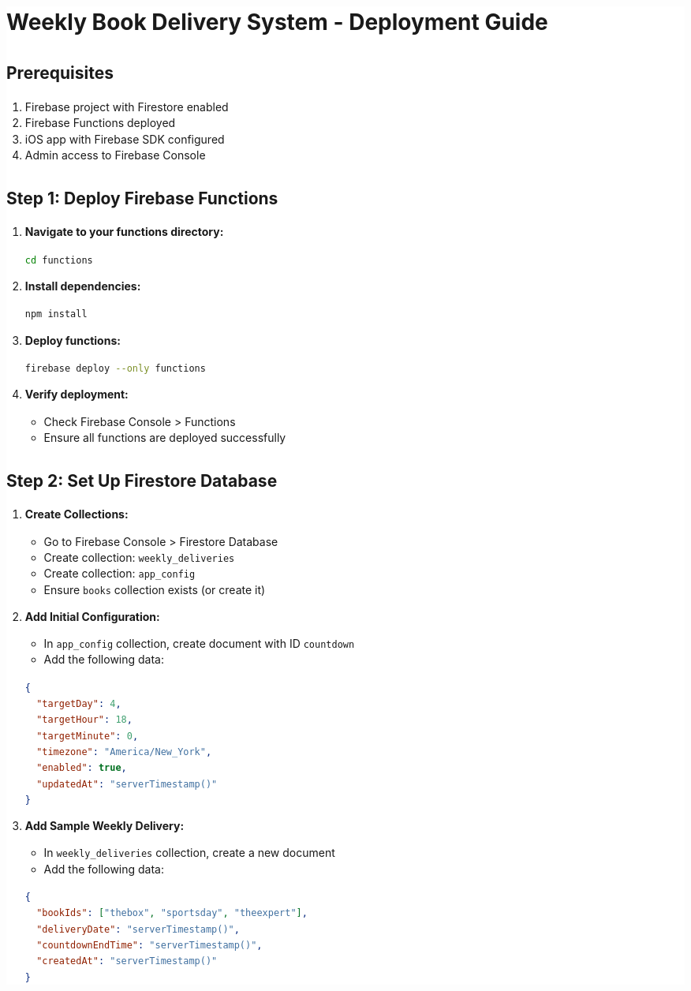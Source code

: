 # Weekly Book Delivery System - Deployment Guide

## Prerequisites

1. Firebase project with Firestore enabled
2. Firebase Functions deployed
3. iOS app with Firebase SDK configured
4. Admin access to Firebase Console

## Step 1: Deploy Firebase Functions

1. **Navigate to your functions directory:**
   ```bash
   cd functions
   ```

2. **Install dependencies:**
   ```bash
   npm install
   ```

3. **Deploy functions:**
   ```bash
   firebase deploy --only functions
   ```

4. **Verify deployment:**
   - Check Firebase Console > Functions
   - Ensure all functions are deployed successfully

## Step 2: Set Up Firestore Database

1. **Create Collections:**
   - Go to Firebase Console > Firestore Database
   - Create collection: `weekly_deliveries`
   - Create collection: `app_config`
   - Ensure `books` collection exists (or create it)

2. **Add Initial Configuration:**
   - In `app_config` collection, create document with ID `countdown`
   - Add the following data:
   ```json
   {
     "targetDay": 4,
     "targetHour": 18,
     "targetMinute": 0,
     "timezone": "America/New_York",
     "enabled": true,
     "updatedAt": "serverTimestamp()"
   }
   ```

3. **Add Sample Weekly Delivery:**
   - In `weekly_deliveries` collection, create a new document
   - Add the following data:
   ```json
   {
     "bookIds": ["thebox", "sportsday", "theexpert"],
     "deliveryDate": "serverTimestamp()",
     "countdownEndTime": "serverTimestamp()",
     "createdAt": "serverTimestamp()"
   }
   ```
